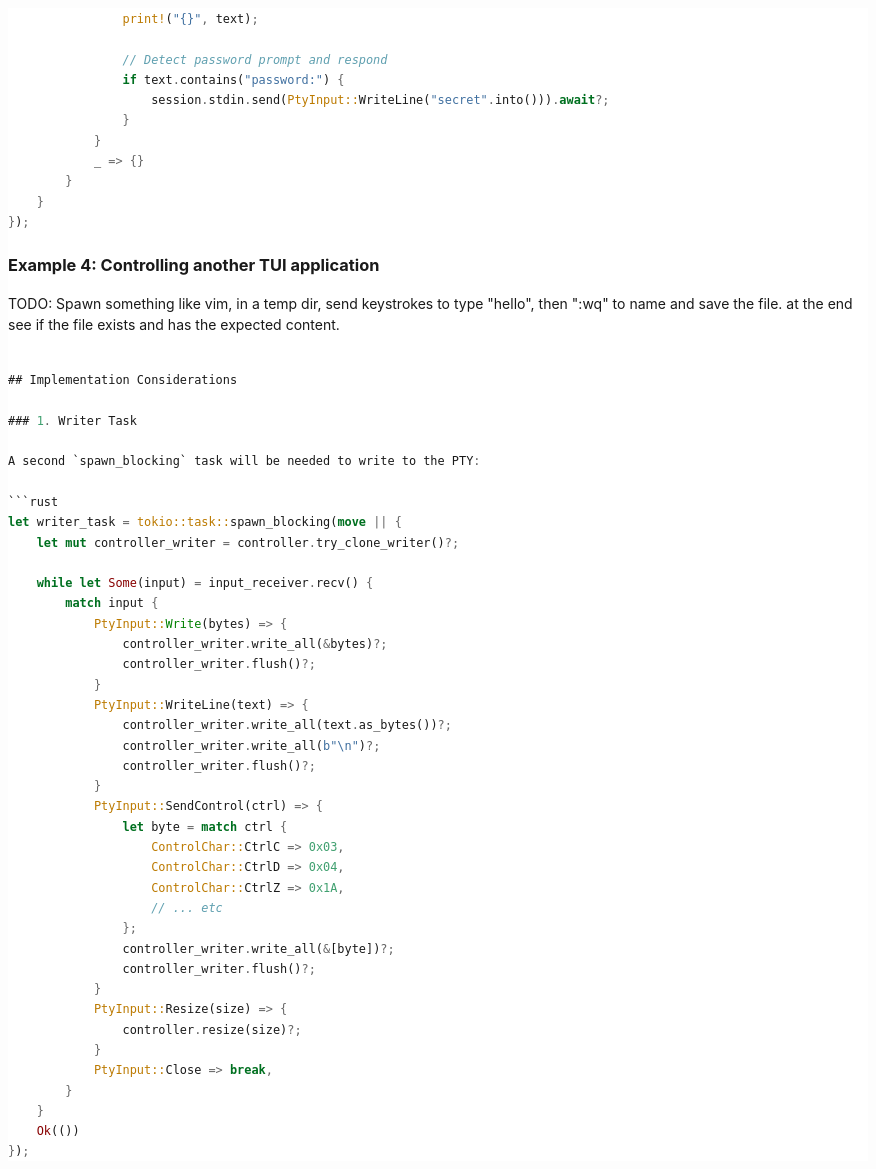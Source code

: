 ```rust
                print!("{}", text);

                // Detect password prompt and respond
                if text.contains("password:") {
                    session.stdin.send(PtyInput::WriteLine("secret".into())).await?;
                }
            }
            _ => {}
        }
    }
});
```

### Example 4: Controlling another TUI application

TODO: Spawn something like vim, in a temp dir, send keystrokes to type "hello", then ":wq" to name
and save the file. at the end see if the file exists and has the expected content.

````rust

## Implementation Considerations

### 1. Writer Task

A second `spawn_blocking` task will be needed to write to the PTY:

```rust
let writer_task = tokio::task::spawn_blocking(move || {
    let mut controller_writer = controller.try_clone_writer()?;

    while let Some(input) = input_receiver.recv() {
        match input {
            PtyInput::Write(bytes) => {
                controller_writer.write_all(&bytes)?;
                controller_writer.flush()?;
            }
            PtyInput::WriteLine(text) => {
                controller_writer.write_all(text.as_bytes())?;
                controller_writer.write_all(b"\n")?;
                controller_writer.flush()?;
            }
            PtyInput::SendControl(ctrl) => {
                let byte = match ctrl {
                    ControlChar::CtrlC => 0x03,
                    ControlChar::CtrlD => 0x04,
                    ControlChar::CtrlZ => 0x1A,
                    // ... etc
                };
                controller_writer.write_all(&[byte])?;
                controller_writer.flush()?;
            }
            PtyInput::Resize(size) => {
                controller.resize(size)?;
            }
            PtyInput::Close => break,
        }
    }
    Ok(())
});
````
